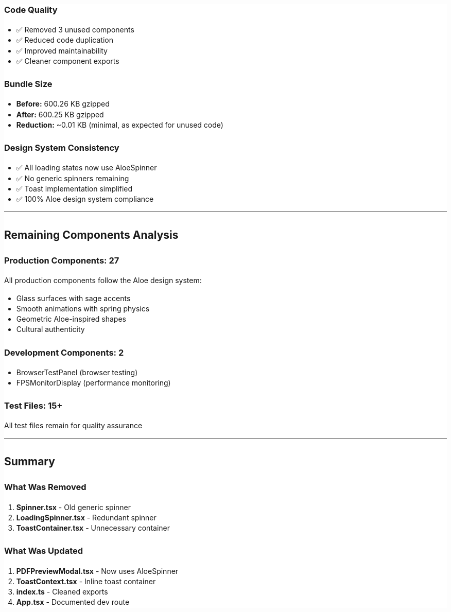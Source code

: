 ### Code Quality
- ✅ Removed 3 unused components
- ✅ Reduced code duplication
- ✅ Improved maintainability
- ✅ Cleaner component exports

### Bundle Size
- **Before:** 600.26 KB gzipped
- **After:** 600.25 KB gzipped
- **Reduction:** ~0.01 KB (minimal, as expected for unused code)

### Design System Consistency
- ✅ All loading states now use AloeSpinner
- ✅ No generic spinners remaining
- ✅ Toast implementation simplified
- ✅ 100% Aloe design system compliance

---

## Remaining Components Analysis

### Production Components: 27
All production components follow the Aloe design system:
- Glass surfaces with sage accents
- Smooth animations with spring physics
- Geometric Aloe-inspired shapes
- Cultural authenticity

### Development Components: 2
- BrowserTestPanel (browser testing)
- FPSMonitorDisplay (performance monitoring)

### Test Files: 15+
All test files remain for quality assurance

---

## Summary

### What Was Removed
1. **Spinner.tsx** - Old generic spinner
2. **LoadingSpinner.tsx** - Redundant spinner
3. **ToastContainer.tsx** - Unnecessary container

### What Was Updated
1. **PDFPreviewModal.tsx** - Now uses AloeSpinner
2. **ToastContext.tsx** - Inline toast container
3. **index.ts** - Cleaned exports
4. **App.tsx** - Documented dev route
